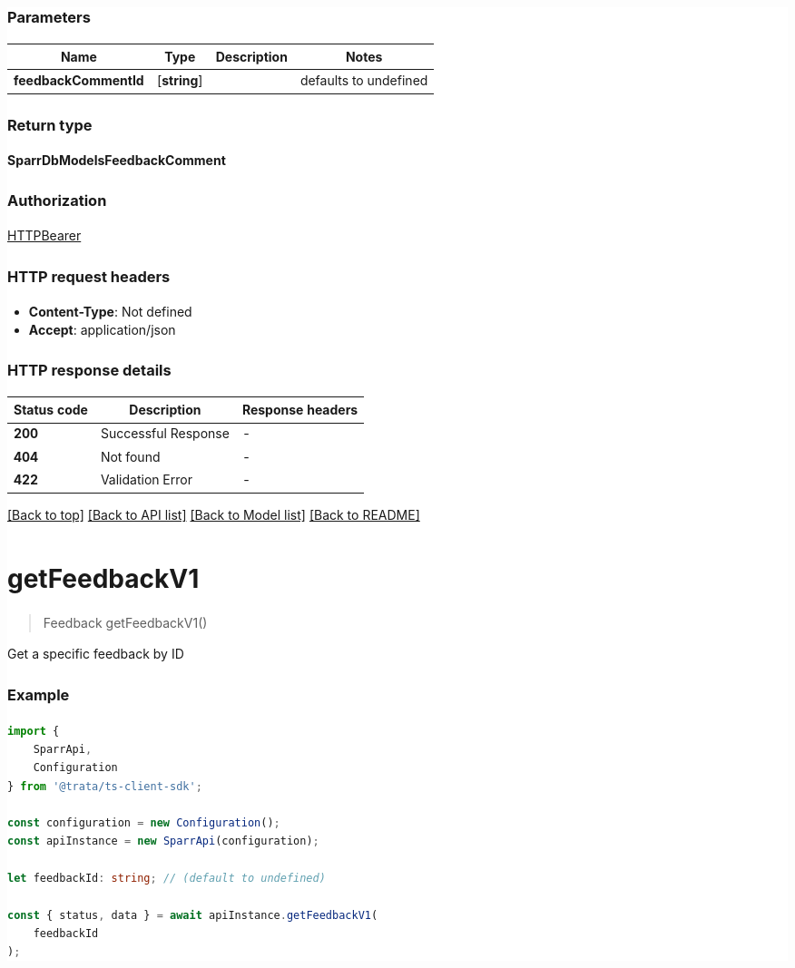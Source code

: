 ### Parameters

|Name | Type | Description  | Notes|
|------------- | ------------- | ------------- | -------------|
| **feedbackCommentId** | [**string**] |  | defaults to undefined|


### Return type

**SparrDbModelsFeedbackComment**

### Authorization

[HTTPBearer](../README.md#HTTPBearer)

### HTTP request headers

 - **Content-Type**: Not defined
 - **Accept**: application/json


### HTTP response details
| Status code | Description | Response headers |
|-------------|-------------|------------------|
|**200** | Successful Response |  -  |
|**404** | Not found |  -  |
|**422** | Validation Error |  -  |

[[Back to top]](#) [[Back to API list]](../README.md#documentation-for-api-endpoints) [[Back to Model list]](../README.md#documentation-for-models) [[Back to README]](../README.md)

# **getFeedbackV1**
> Feedback getFeedbackV1()

Get a specific feedback by ID

### Example

```typescript
import {
    SparrApi,
    Configuration
} from '@trata/ts-client-sdk';

const configuration = new Configuration();
const apiInstance = new SparrApi(configuration);

let feedbackId: string; // (default to undefined)

const { status, data } = await apiInstance.getFeedbackV1(
    feedbackId
);
```
